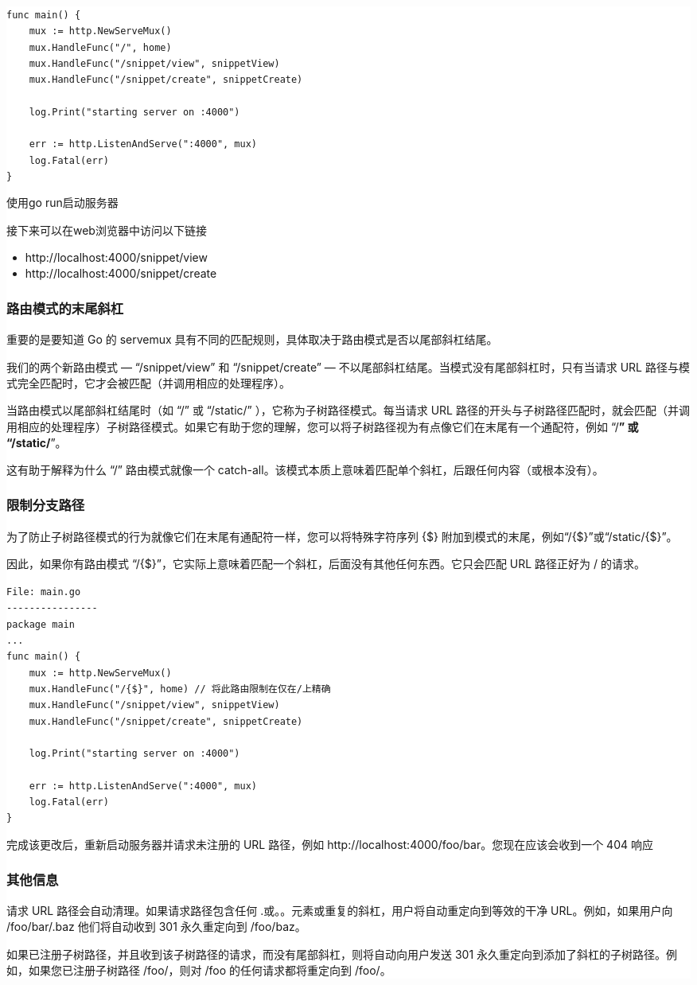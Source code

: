```git
func main() {
    mux := http.NewServeMux()
    mux.HandleFunc("/", home)
    mux.HandleFunc("/snippet/view", snippetView)
    mux.HandleFunc("/snippet/create", snippetCreate)
    
    log.Print("starting server on :4000")
    
    err := http.ListenAndServe(":4000", mux)
    log.Fatal(err)
}
```

使用go run启动服务器

接下来可以在web浏览器中访问以下链接
- http://localhost:4000/snippet/view
- http://localhost:4000/snippet/create

### 路由模式的末尾斜杠
重要的是要知道 Go 的 servemux 具有不同的匹配规则，具体取决于路由模式是否以尾部斜杠结尾。

我们的两个新路由模式 — “/snippet/view” 和 “/snippet/create” — 不以尾部斜杠结尾。当模式没有尾部斜杠时，只有当请求 URL 路径与模式完全匹配时，它才会被匹配（并调用相应的处理程序）。

当路由模式以尾部斜杠结尾时（如 “/” 或 “/static/” ），它称为子树路径模式。每当请求 URL 路径的开头与子树路径匹配时，就会匹配（并调用相应的处理程序）子树路径模式。如果它有助于您的理解，您可以将子树路径视为有点像它们在末尾有一个通配符，例如 “/**” 或 “/static/**”。

这有助于解释为什么 “/” 路由模式就像一个 catch-all。该模式本质上意味着匹配单个斜杠，后跟任何内容（或根本没有）。

### 限制分支路径
为了防止子树路径模式的行为就像它们在末尾有通配符一样，您可以将特殊字符序列 {$} 附加到模式的末尾，例如“/{$}”或“/static/{$}”。

因此，如果你有路由模式 “/{$}”，它实际上意味着匹配一个斜杠，后面没有其他任何东西。它只会匹配 URL 路径正好为 / 的请求。

```git
File: main.go
----------------
package main
...
func main() {
    mux := http.NewServeMux()
    mux.HandleFunc("/{$}", home) // 将此路由限制在仅在/上精确
    mux.HandleFunc("/snippet/view", snippetView)
    mux.HandleFunc("/snippet/create", snippetCreate)

    log.Print("starting server on :4000")

    err := http.ListenAndServe(":4000", mux)
    log.Fatal(err)
}
```
完成该更改后，重新启动服务器并请求未注册的 URL 路径，例如 http://localhost:4000/foo/bar。您现在应该会收到一个 404 响应

### 其他信息
请求 URL 路径会自动清理。如果请求路径包含任何 .或。。元素或重复的斜杠，用户将自动重定向到等效的干净 URL。例如，如果用户向 /foo/bar/.baz 他们将自动收到 301 永久重定向到 /foo/baz。

如果已注册子树路径，并且收到该子树路径的请求，而没有尾部斜杠，则将自动向用户发送 301 永久重定向到添加了斜杠的子树路径。例如，如果您已注册子树路径 /foo/，则对 /foo 的任何请求都将重定向到 /foo/。




